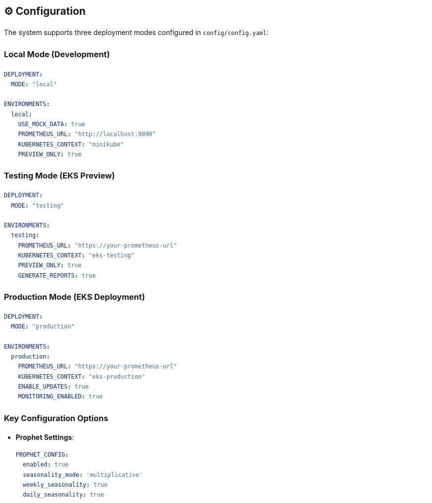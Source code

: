 ## ⚙️ Configuration

The system supports three deployment modes configured in `config/config.yaml`:

### Local Mode (Development)
```yaml
DEPLOYMENT:
  MODE: "local"

ENVIRONMENTS:
  local:
    USE_MOCK_DATA: true
    PROMETHEUS_URL: "http://localhost:9090"
    KUBERNETES_CONTEXT: "minikube"
    PREVIEW_ONLY: true
```

### Testing Mode (EKS Preview)
```yaml
DEPLOYMENT:
  MODE: "testing"

ENVIRONMENTS:
  testing:
    PROMETHEUS_URL: "https://your-prometheus-url"
    KUBERNETES_CONTEXT: "eks-testing"
    PREVIEW_ONLY: true
    GENERATE_REPORTS: true
```

### Production Mode (EKS Deployment)
```yaml
DEPLOYMENT:
  MODE: "production"

ENVIRONMENTS:
  production:
    PROMETHEUS_URL: "https://your-prometheus-url"
    KUBERNETES_CONTEXT: "eks-production"
    ENABLE_UPDATES: true
    MONITORING_ENABLED: true
```

### Key Configuration Options

- **Prophet Settings**:
  ```yaml
  PROPHET_CONFIG:
    enabled: true
    seasonality_mode: 'multiplicative'
    weekly_seasonality: true
    daily_seasonality: true
  ```
